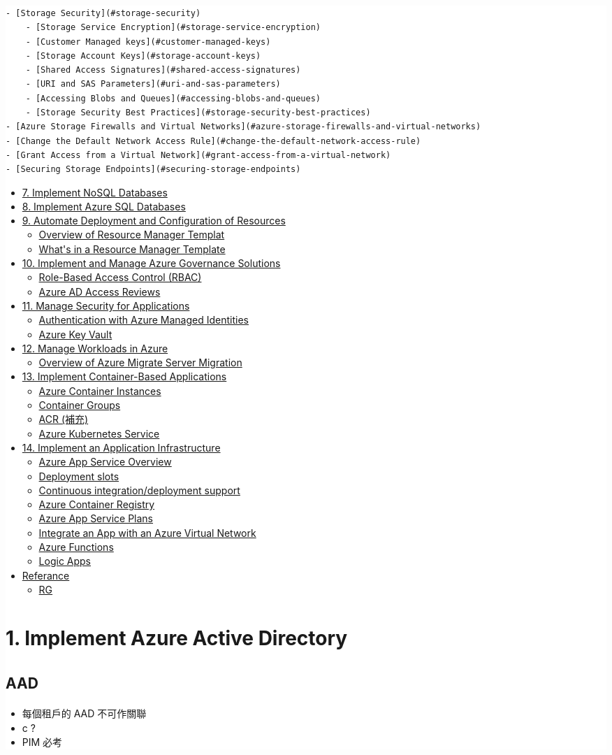     - [Storage Security](#storage-security)
        - [Storage Service Encryption](#storage-service-encryption)
        - [Customer Managed keys](#customer-managed-keys)
        - [Storage Account Keys](#storage-account-keys)
        - [Shared Access Signatures](#shared-access-signatures)
        - [URI and SAS Parameters](#uri-and-sas-parameters)
        - [Accessing Blobs and Queues](#accessing-blobs-and-queues)
        - [Storage Security Best Practices](#storage-security-best-practices)
    - [Azure Storage Firewalls and Virtual Networks](#azure-storage-firewalls-and-virtual-networks)
    - [Change the Default Network Access Rule](#change-the-default-network-access-rule)
    - [Grant Access from a Virtual Network](#grant-access-from-a-virtual-network)
    - [Securing Storage Endpoints](#securing-storage-endpoints)
- [7. Implement NoSQL Databases](#7-implement-nosql-databases)
- [8. Implement Azure SQL Databases](#8-implement-azure-sql-databases)
- [9. Automate Deployment and Configuration of Resources](#9-automate-deployment-and-configuration-of-resources)
    - [Overview of Resource Manager Templat](#overview-of-resource-manager-templat)
    - [What's in a Resource Manager Template](#whats-in-a-resource-manager-template)
- [10. Implement and Manage Azure Governance Solutions](#10-implement-and-manage-azure-governance-solutions)
    - [Role-Based Access Control (RBAC)](#role-based-access-control-rbac)
    - [Azure AD Access Reviews](#azure-ad-access-reviews)
- [11. Manage Security for Applications](#11-manage-security-for-applications)
    - [Authentication with Azure Managed Identities](#authentication-with-azure-managed-identities)
    - [Azure Key Vault](#azure-key-vault)
- [12. Manage Workloads in Azure](#12-manage-workloads-in-azure)
    - [Overview of Azure Migrate Server Migration](#overview-of-azure-migrate-server-migration)
- [13. Implement Container-Based Applications](#13-implement-container-based-applications)
    - [Azure Container Instances](#azure-container-instances)
    - [Container Groups](#container-groups)
    - [ACR (補充)](#acr-補充)
    - [Azure Kubernetes Service](#azure-kubernetes-service)
- [14. Implement an Application Infrastructure](#14-implement-an-application-infrastructure)
    - [Azure App Service Overview](#azure-app-service-overview)
    - [Deployment slots](#deployment-slots)
    - [Continuous integration/deployment support](#continuous-integrationdeployment-support)
    - [Azure Container Registry](#azure-container-registry)
    - [Azure App Service Plans](#azure-app-service-plans)
    - [Integrate an App with an Azure Virtual Network](#integrate-an-app-with-an-azure-virtual-network)
    - [Azure Functions](#azure-functions)
    - [Logic Apps](#logic-apps)
- [Referance](#referance)
    - [RG](#rg)

# 1. Implement Azure Active Directory
## AAD
- 每個租戶的 AAD 不可作關聯
- c ?
- PIM 必考
